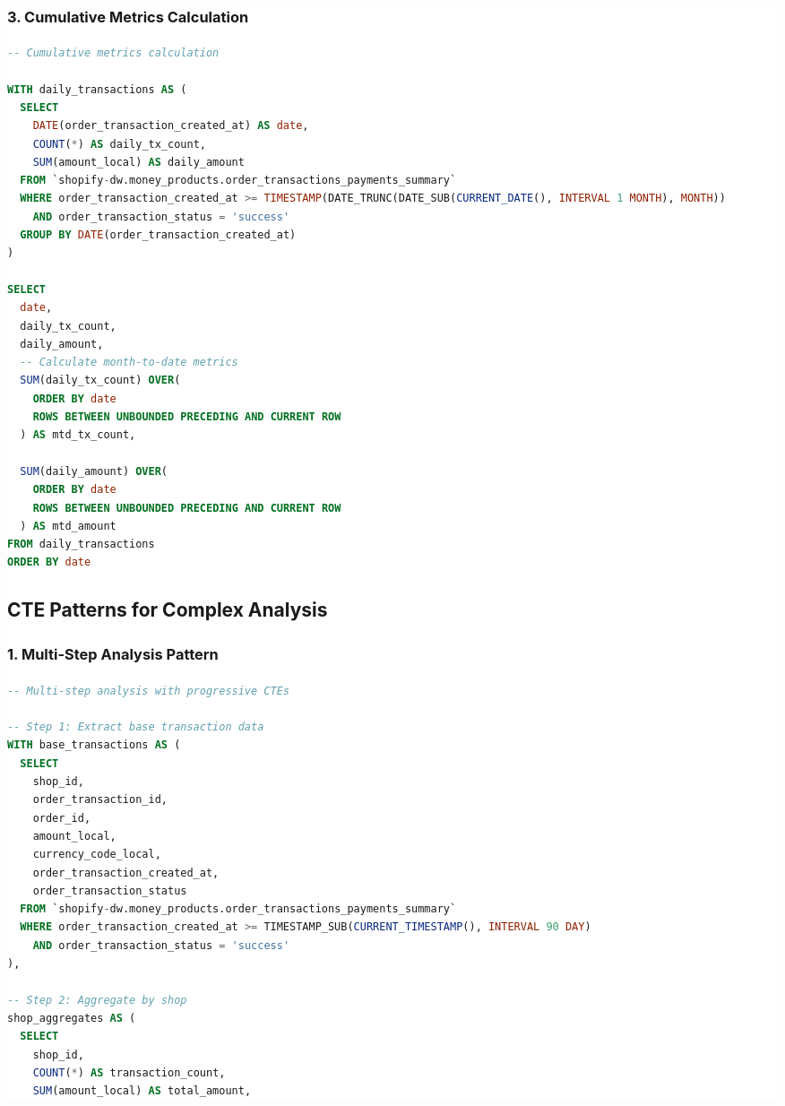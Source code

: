 ### 3. Cumulative Metrics Calculation

```sql
-- Cumulative metrics calculation

WITH daily_transactions AS (
  SELECT 
    DATE(order_transaction_created_at) AS date,
    COUNT(*) AS daily_tx_count,
    SUM(amount_local) AS daily_amount
  FROM `shopify-dw.money_products.order_transactions_payments_summary`
  WHERE order_transaction_created_at >= TIMESTAMP(DATE_TRUNC(DATE_SUB(CURRENT_DATE(), INTERVAL 1 MONTH), MONTH))
    AND order_transaction_status = 'success'
  GROUP BY DATE(order_transaction_created_at)
)

SELECT
  date,
  daily_tx_count,
  daily_amount,
  -- Calculate month-to-date metrics
  SUM(daily_tx_count) OVER(
    ORDER BY date
    ROWS BETWEEN UNBOUNDED PRECEDING AND CURRENT ROW
  ) AS mtd_tx_count,
  
  SUM(daily_amount) OVER(
    ORDER BY date
    ROWS BETWEEN UNBOUNDED PRECEDING AND CURRENT ROW
  ) AS mtd_amount
FROM daily_transactions
ORDER BY date
```

## CTE Patterns for Complex Analysis

### 1. Multi-Step Analysis Pattern

```sql
-- Multi-step analysis with progressive CTEs

-- Step 1: Extract base transaction data
WITH base_transactions AS (
  SELECT 
    shop_id,
    order_transaction_id,
    order_id,
    amount_local,
    currency_code_local,
    order_transaction_created_at,
    order_transaction_status
  FROM `shopify-dw.money_products.order_transactions_payments_summary`
  WHERE order_transaction_created_at >= TIMESTAMP_SUB(CURRENT_TIMESTAMP(), INTERVAL 90 DAY)
    AND order_transaction_status = 'success'
),

-- Step 2: Aggregate by shop
shop_aggregates AS (
  SELECT
    shop_id,
    COUNT(*) AS transaction_count,
    SUM(amount_local) AS total_amount,
```
